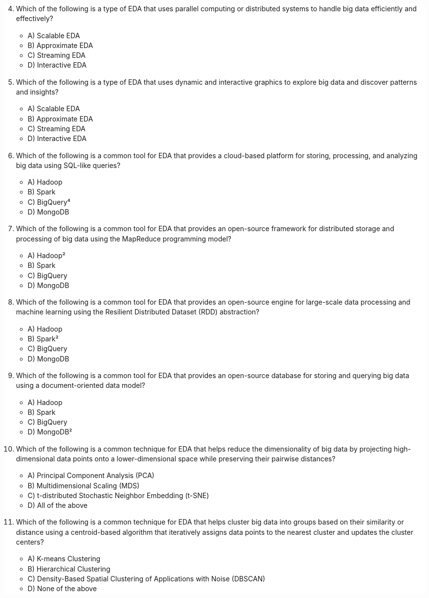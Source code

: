 4. Which of the following is a type of EDA that uses parallel computing or distributed systems to handle big data efficiently and effectively?
   - A) Scalable EDA
   - B) Approximate EDA
   - C) Streaming EDA
   - D) Interactive EDA

5. Which of the following is a type of EDA that uses dynamic and interactive graphics to explore big data and discover patterns and insights?
   - A) Scalable EDA
   - B) Approximate EDA
   - C) Streaming EDA
   - D) Interactive EDA

6. Which of the following is a common tool for EDA that provides a cloud-based platform for storing, processing, and analyzing big data using SQL-like queries?
   - A) Hadoop
   - B) Spark
   - C) BigQuery⁴
   - D) MongoDB

7. Which of the following is a common tool for EDA that provides an open-source framework for distributed storage and processing of big data using the MapReduce programming model?
   - A) Hadoop²
   - B) Spark
   - C) BigQuery
   - D) MongoDB

8. Which of the following is a common tool for EDA that provides an open-source engine for large-scale data processing and machine learning using the Resilient Distributed Dataset (RDD) abstraction?
   - A) Hadoop
   - B) Spark²
   - C) BigQuery
   - D) MongoDB

9. Which of the following is a common tool for EDA that provides an open-source database for storing and querying big data using a document-oriented data model?
   - A) Hadoop
   - B) Spark
   - C) BigQuery
   - D) MongoDB²

10. Which of the following is a common technique for EDA that helps reduce the dimensionality of big data by projecting high-dimensional data points onto a lower-dimensional space while preserving their pairwise distances?
    - A) Principal Component Analysis (PCA)
    - B) Multidimensional Scaling (MDS)
    - C) t-distributed Stochastic Neighbor Embedding (t-SNE)
    - D) All of the above

11. Which of the following is a common technique for EDA that helps cluster big data into groups based on their similarity or distance using a centroid-based algorithm that iteratively assigns data points to the nearest cluster and updates the cluster centers?
    - A) K-means Clustering
    - B) Hierarchical Clustering
    - C) Density-Based Spatial Clustering of Applications with Noise (DBSCAN)
    - D) None of the above
